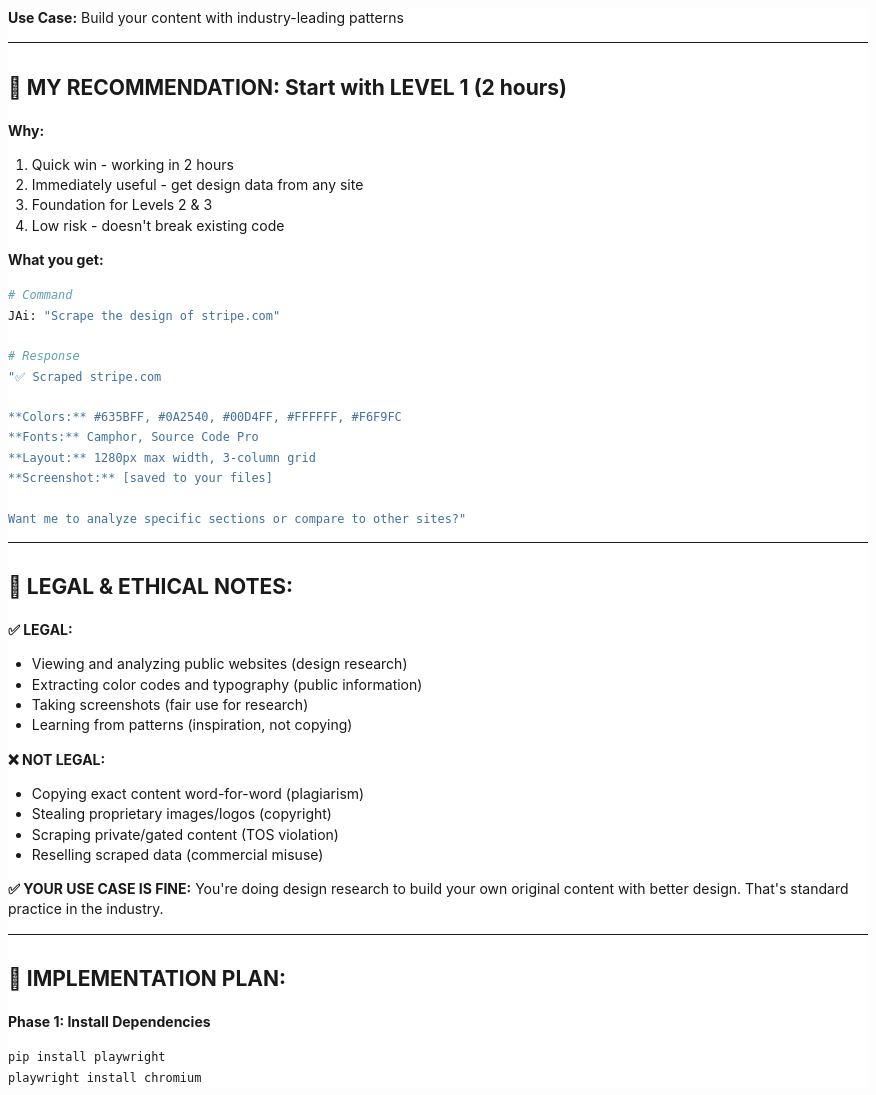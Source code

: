 **Use Case:** Build your content with industry-leading patterns

---

## 🎯 MY RECOMMENDATION: **Start with LEVEL 1** (2 hours)

**Why:**
1. Quick win - working in 2 hours
2. Immediately useful - get design data from any site
3. Foundation for Levels 2 & 3
4. Low risk - doesn't break existing code

**What you get:**
```bash
# Command
JAi: "Scrape the design of stripe.com"

# Response
"✅ Scraped stripe.com

**Colors:** #635BFF, #0A2540, #00D4FF, #FFFFFF, #F6F9FC
**Fonts:** Camphor, Source Code Pro
**Layout:** 1280px max width, 3-column grid
**Screenshot:** [saved to your files]

Want me to analyze specific sections or compare to other sites?"
```

---

## 📝 LEGAL & ETHICAL NOTES:

**✅ LEGAL:**
- Viewing and analyzing public websites (design research)
- Extracting color codes and typography (public information)
- Taking screenshots (fair use for research)
- Learning from patterns (inspiration, not copying)

**❌ NOT LEGAL:**
- Copying exact content word-for-word (plagiarism)
- Stealing proprietary images/logos (copyright)
- Scraping private/gated content (TOS violation)
- Reselling scraped data (commercial misuse)

**✅ YOUR USE CASE IS FINE:**
You're doing design research to build your own original content with better design. That's standard practice in the industry.

---

## 🔧 IMPLEMENTATION PLAN:

**Phase 1: Install Dependencies**
```bash
pip install playwright
playwright install chromium
```
